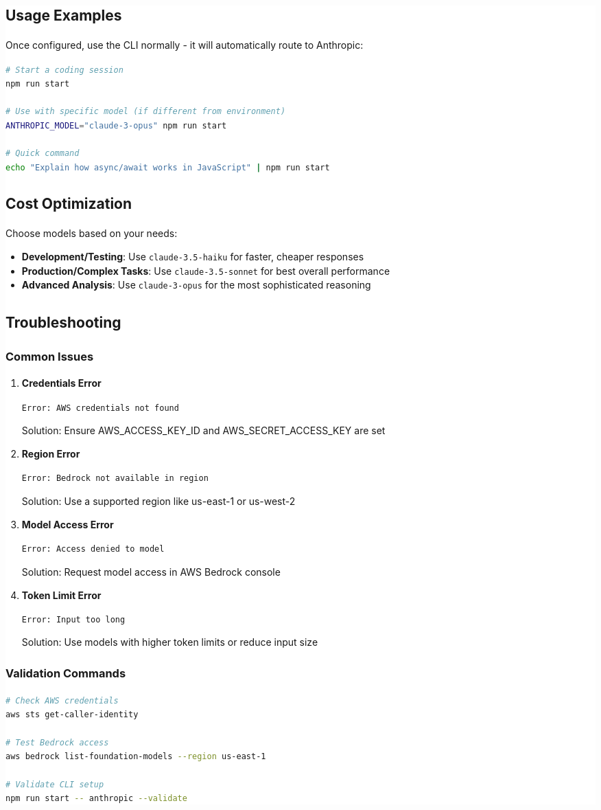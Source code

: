 ## Usage Examples

Once configured, use the CLI normally - it will automatically route to Anthropic:

```bash
# Start a coding session
npm run start

# Use with specific model (if different from environment)
ANTHROPIC_MODEL="claude-3-opus" npm run start

# Quick command
echo "Explain how async/await works in JavaScript" | npm run start
```

## Cost Optimization

Choose models based on your needs:

- **Development/Testing**: Use `claude-3.5-haiku` for faster, cheaper responses
- **Production/Complex Tasks**: Use `claude-3.5-sonnet` for best overall performance
- **Advanced Analysis**: Use `claude-3-opus` for the most sophisticated reasoning

## Troubleshooting

### Common Issues

1. **Credentials Error**
   ```
   Error: AWS credentials not found
   ```
   Solution: Ensure AWS_ACCESS_KEY_ID and AWS_SECRET_ACCESS_KEY are set

2. **Region Error**
   ```
   Error: Bedrock not available in region
   ```
   Solution: Use a supported region like us-east-1 or us-west-2

3. **Model Access Error**
   ```
   Error: Access denied to model
   ```
   Solution: Request model access in AWS Bedrock console

4. **Token Limit Error**
   ```
   Error: Input too long
   ```
   Solution: Use models with higher token limits or reduce input size

### Validation Commands

```bash
# Check AWS credentials
aws sts get-caller-identity

# Test Bedrock access
aws bedrock list-foundation-models --region us-east-1

# Validate CLI setup
npm run start -- anthropic --validate
```
